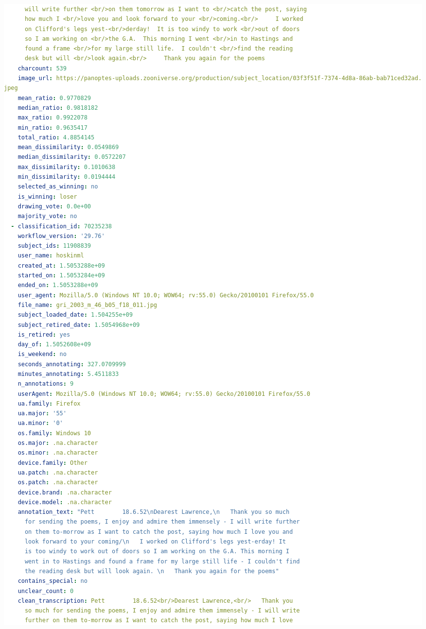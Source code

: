 ```yaml
      will write further <br/>on them tomorrow as I want to <br/>catch the post, saying
      how much I <br/>love you and look forward to your <br/>coming.<br/>     I worked
      on Clifford's legs yest-<br/>derday!  It is too windy to work <br/>out of doors
      so I am working on <br/>the G.A.  This morning I went <br/>in to Hastings and
      found a frame <br/>for my large still life.  I couldn't <br/>find the reading
      desk but will <br/>look again.<br/>     Thank you again for the poems
    charcount: 539
    image_url: https://panoptes-uploads.zooniverse.org/production/subject_location/03f3f51f-7374-4d8a-86ab-bab71ced32ad.jpeg
    mean_ratio: 0.9770829
    median_ratio: 0.9818182
    max_ratio: 0.9922078
    min_ratio: 0.9635417
    total_ratio: 4.8854145
    mean_dissimilarity: 0.0549869
    median_dissimilarity: 0.0572207
    max_dissimilarity: 0.1010638
    min_dissimilarity: 0.0194444
    selected_as_winning: no
    is_winning: loser
    drawing_vote: 0.0e+00
    majority_vote: no
  - classification_id: 70235238
    workflow_version: '29.76'
    subject_ids: 11908839
    user_name: hoskinml
    created_at: 1.5053288e+09
    started_on: 1.5053284e+09
    ended_on: 1.5053288e+09
    user_agent: Mozilla/5.0 (Windows NT 10.0; WOW64; rv:55.0) Gecko/20100101 Firefox/55.0
    file_name: gri_2003_m_46_b05_f18_011.jpg
    subject_loaded_date: 1.504255e+09
    subject_retired_date: 1.5054968e+09
    is_retired: yes
    day_of: 1.5052608e+09
    is_weekend: no
    seconds_annotating: 327.0709999
    minutes_annotating: 5.4511833
    n_annotations: 9
    userAgent: Mozilla/5.0 (Windows NT 10.0; WOW64; rv:55.0) Gecko/20100101 Firefox/55.0
    ua.family: Firefox
    ua.major: '55'
    ua.minor: '0'
    os.family: Windows 10
    os.major: .na.character
    os.minor: .na.character
    device.family: Other
    ua.patch: .na.character
    os.patch: .na.character
    device.brand: .na.character
    device.model: .na.character
    annotation_text: "Pett        18.6.52\nDearest Lawrence,\n   Thank you so much
      for sending the poems, I enjoy and admire them immensely - I will write further
      on them to-morrow as I want to catch the post, saying how much I love you and
      look forward to your coming/\n   I worked on Clifford's legs yest-erday! It
      is too windy to work out of doors so I am working on the G.A. This morning I
      went in to Hastings and found a frame for my large still life - I couldn't find
      the reading desk but will look again. \n   Thank you again for the poems"
    contains_special: no
    unclear_count: 0
    clean_transcription: Pett        18.6.52<br/>Dearest Lawrence,<br/>   Thank you
      so much for sending the poems, I enjoy and admire them immensely - I will write
      further on them to-morrow as I want to catch the post, saying how much I love
```